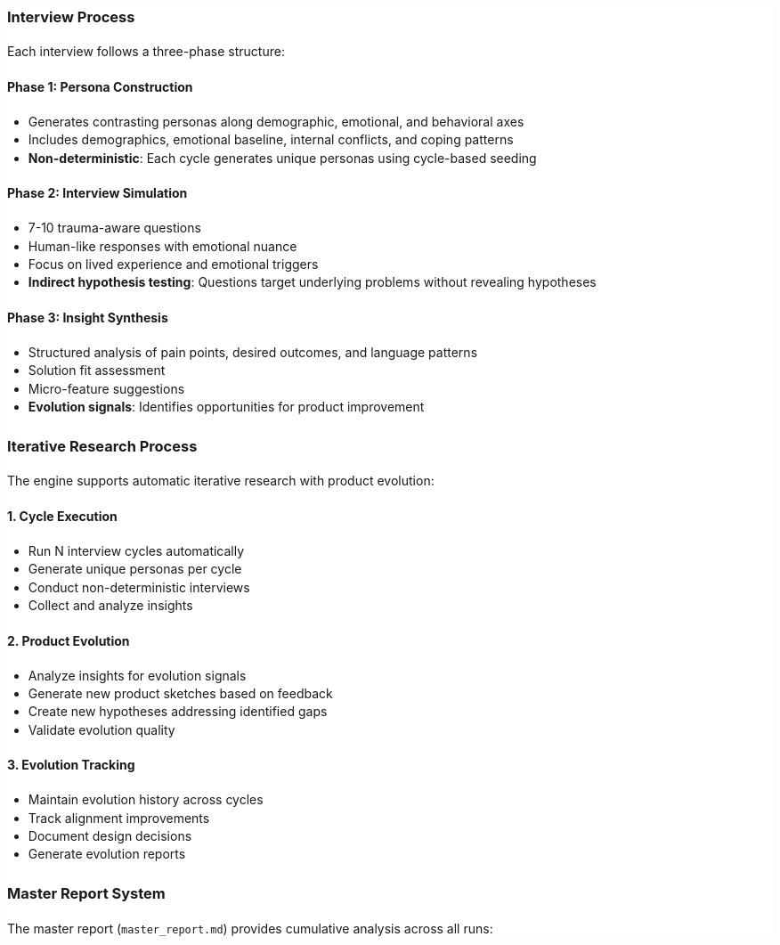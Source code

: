 
### Interview Process

Each interview follows a three-phase structure:

#### Phase 1: Persona Construction

- Generates contrasting personas along demographic, emotional, and behavioral axes
- Includes demographics, emotional baseline, internal conflicts, and coping patterns
- **Non-deterministic**: Each cycle generates unique personas using cycle-based seeding

#### Phase 2: Interview Simulation

- 7-10 trauma-aware questions
- Human-like responses with emotional nuance
- Focus on lived experience and emotional triggers
- **Indirect hypothesis testing**: Questions target underlying problems without revealing hypotheses

#### Phase 3: Insight Synthesis

- Structured analysis of pain points, desired outcomes, and language patterns
- Solution fit assessment
- Micro-feature suggestions
- **Evolution signals**: Identifies opportunities for product improvement

### Iterative Research Process

The engine supports automatic iterative research with product evolution:

#### 1. Cycle Execution

- Run N interview cycles automatically
- Generate unique personas per cycle
- Conduct non-deterministic interviews
- Collect and analyze insights

#### 2. Product Evolution

- Analyze insights for evolution signals
- Generate new product sketches based on feedback
- Create new hypotheses addressing identified gaps
- Validate evolution quality

#### 3. Evolution Tracking

- Maintain evolution history across cycles
- Track alignment improvements
- Document design decisions
- Generate evolution reports

### Master Report System

The master report (`master_report.md`) provides cumulative analysis across all runs:
